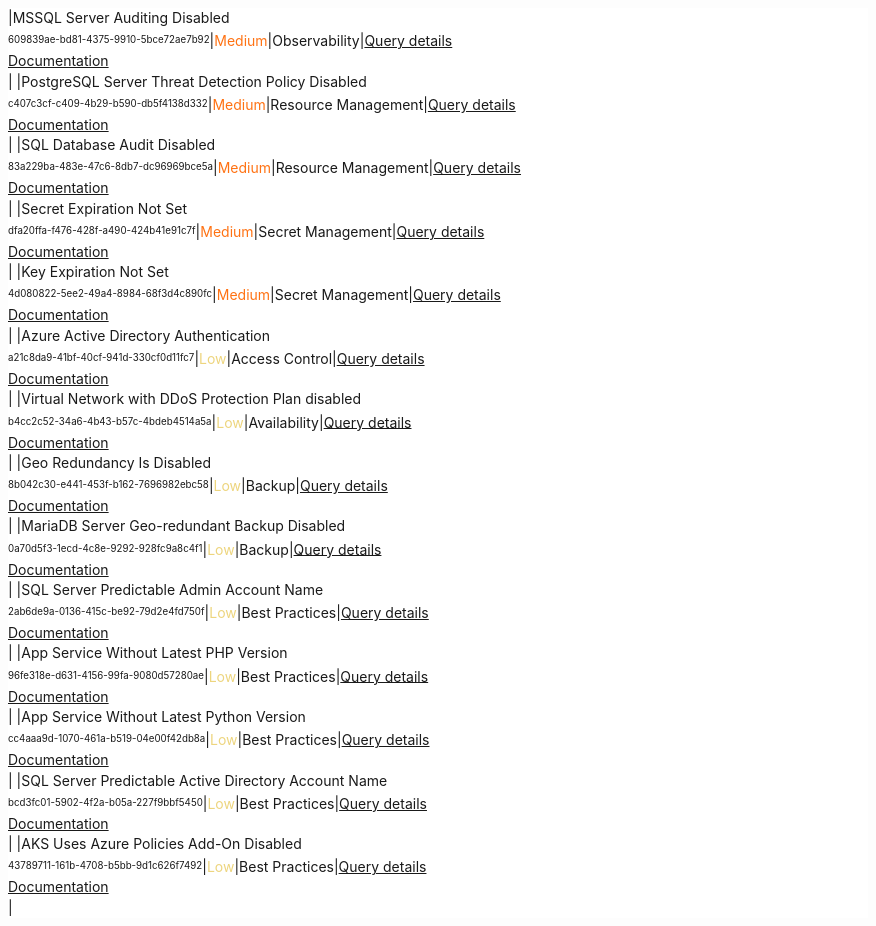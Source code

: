 |MSSQL Server Auditing Disabled<br/><sup><sub>609839ae-bd81-4375-9910-5bce72ae7b92</sub></sup>|<span style="color:#ff7213">Medium</span>|Observability|<a href="../terraform-queries/azure/609839ae-bd81-4375-9910-5bce72ae7b92" target="_blank">Query details</a><br><a href="https://registry.terraform.io/providers/hashicorp/azurerm/latest/docs/resources/mssql_server">Documentation</a><br/>|
|PostgreSQL Server Threat Detection Policy Disabled<br/><sup><sub>c407c3cf-c409-4b29-b590-db5f4138d332</sub></sup>|<span style="color:#ff7213">Medium</span>|Resource Management|<a href="../terraform-queries/azure/c407c3cf-c409-4b29-b590-db5f4138d332" target="_blank">Query details</a><br><a href="https://registry.terraform.io/providers/hashicorp/azurerm/latest/docs/resources/postgresql_server#threat_detection_policy">Documentation</a><br/>|
|SQL Database Audit Disabled<br/><sup><sub>83a229ba-483e-47c6-8db7-dc96969bce5a</sub></sup>|<span style="color:#ff7213">Medium</span>|Resource Management|<a href="../terraform-queries/azure/83a229ba-483e-47c6-8db7-dc96969bce5a" target="_blank">Query details</a><br><a href="https://www.terraform.io/docs/providers/azurerm/r/sql_database.html">Documentation</a><br/>|
|Secret Expiration Not Set<br/><sup><sub>dfa20ffa-f476-428f-a490-424b41e91c7f</sub></sup>|<span style="color:#ff7213">Medium</span>|Secret Management|<a href="../terraform-queries/azure/dfa20ffa-f476-428f-a490-424b41e91c7f" target="_blank">Query details</a><br><a href="https://registry.terraform.io/providers/hashicorp/azurerm/latest/docs/resources/key_vault_secret">Documentation</a><br/>|
|Key Expiration Not Set<br/><sup><sub>4d080822-5ee2-49a4-8984-68f3d4c890fc</sub></sup>|<span style="color:#ff7213">Medium</span>|Secret Management|<a href="../terraform-queries/azure/4d080822-5ee2-49a4-8984-68f3d4c890fc" target="_blank">Query details</a><br><a href="https://registry.terraform.io/providers/hashicorp/azurerm/latest/docs/resources/key_vault_key">Documentation</a><br/>|
|Azure Active Directory Authentication<br/><sup><sub>a21c8da9-41bf-40cf-941d-330cf0d11fc7</sub></sup>|<span style="color:#edd57e">Low</span>|Access Control|<a href="../terraform-queries/azure/a21c8da9-41bf-40cf-941d-330cf0d11fc7" target="_blank">Query details</a><br><a href="https://registry.terraform.io/providers/hashicorp/azurerm/latest/docs/resources/service_fabric_cluster#tenant_id">Documentation</a><br/>|
|Virtual Network with DDoS Protection Plan disabled<br/><sup><sub>b4cc2c52-34a6-4b43-b57c-4bdeb4514a5a</sub></sup>|<span style="color:#edd57e">Low</span>|Availability|<a href="../terraform-queries/azure/b4cc2c52-34a6-4b43-b57c-4bdeb4514a5a" target="_blank">Query details</a><br><a href="https://registry.terraform.io/providers/hashicorp/azurerm/latest/docs/resources/virtual_network#ddos_protection_plan">Documentation</a><br/>|
|Geo Redundancy Is Disabled<br/><sup><sub>8b042c30-e441-453f-b162-7696982ebc58</sub></sup>|<span style="color:#edd57e">Low</span>|Backup|<a href="../terraform-queries/azure/8b042c30-e441-453f-b162-7696982ebc58" target="_blank">Query details</a><br><a href="https://registry.terraform.io/providers/hashicorp/azurerm/latest/docs/resources/postgresql_server">Documentation</a><br/>|
|MariaDB Server Geo-redundant Backup Disabled<br/><sup><sub>0a70d5f3-1ecd-4c8e-9292-928fc9a8c4f1</sub></sup>|<span style="color:#edd57e">Low</span>|Backup|<a href="../terraform-queries/azure/0a70d5f3-1ecd-4c8e-9292-928fc9a8c4f1" target="_blank">Query details</a><br><a href="https://registry.terraform.io/providers/hashicorp/azurerm/latest/docs/resources/mariadb_server#geo_redundant_backup_enabled">Documentation</a><br/>|
|SQL Server Predictable Admin Account Name<br/><sup><sub>2ab6de9a-0136-415c-be92-79d2e4fd750f</sub></sup>|<span style="color:#edd57e">Low</span>|Best Practices|<a href="../terraform-queries/azure/2ab6de9a-0136-415c-be92-79d2e4fd750f" target="_blank">Query details</a><br><a href="https://registry.terraform.io/providers/hashicorp/azurerm/latest/docs/resources/sql_server">Documentation</a><br/>|
|App Service Without Latest PHP Version<br/><sup><sub>96fe318e-d631-4156-99fa-9080d57280ae</sub></sup>|<span style="color:#edd57e">Low</span>|Best Practices|<a href="../terraform-queries/azure/96fe318e-d631-4156-99fa-9080d57280ae" target="_blank">Query details</a><br><a href="https://registry.terraform.io/providers/hashicorp/azurerm/latest/docs/resources/app_service#php_version">Documentation</a><br/>|
|App Service Without Latest Python Version<br/><sup><sub>cc4aaa9d-1070-461a-b519-04e00f42db8a</sub></sup>|<span style="color:#edd57e">Low</span>|Best Practices|<a href="../terraform-queries/azure/cc4aaa9d-1070-461a-b519-04e00f42db8a" target="_blank">Query details</a><br><a href="https://registry.terraform.io/providers/hashicorp/azurerm/latest/docs/resources/app_service#python_version">Documentation</a><br/>|
|SQL Server Predictable Active Directory Account Name<br/><sup><sub>bcd3fc01-5902-4f2a-b05a-227f9bbf5450</sub></sup>|<span style="color:#edd57e">Low</span>|Best Practices|<a href="../terraform-queries/azure/bcd3fc01-5902-4f2a-b05a-227f9bbf5450" target="_blank">Query details</a><br><a href="https://registry.terraform.io/providers/hashicorp/azurerm/latest/docs/resources/sql_active_directory_administrator">Documentation</a><br/>|
|AKS Uses Azure Policies Add-On Disabled<br/><sup><sub>43789711-161b-4708-b5bb-9d1c626f7492</sub></sup>|<span style="color:#edd57e">Low</span>|Best Practices|<a href="../terraform-queries/azure/43789711-161b-4708-b5bb-9d1c626f7492" target="_blank">Query details</a><br><a href="https://registry.terraform.io/providers/hashicorp/azurerm/latest/docs/resources/kubernetes_cluster#azure_policy">Documentation</a><br/>|